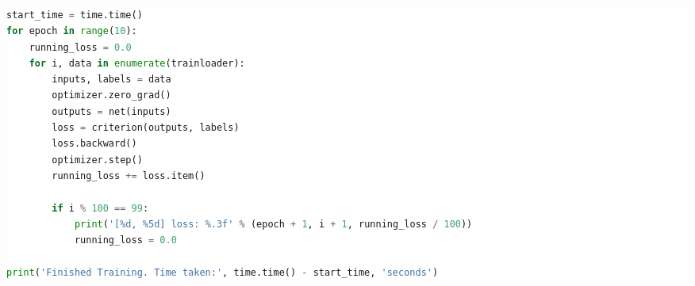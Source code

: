 ```python
start_time = time.time()
for epoch in range(10):
    running_loss = 0.0
    for i, data in enumerate(trainloader):
        inputs, labels = data
        optimizer.zero_grad()
        outputs = net(inputs)
        loss = criterion(outputs, labels)
        loss.backward()
        optimizer.step()
        running_loss += loss.item()

        if i % 100 == 99:
            print('[%d, %5d] loss: %.3f' % (epoch + 1, i + 1, running_loss / 100))
            running_loss = 0.0

print('Finished Training. Time taken:', time.time() - start_time, 'seconds')
```

